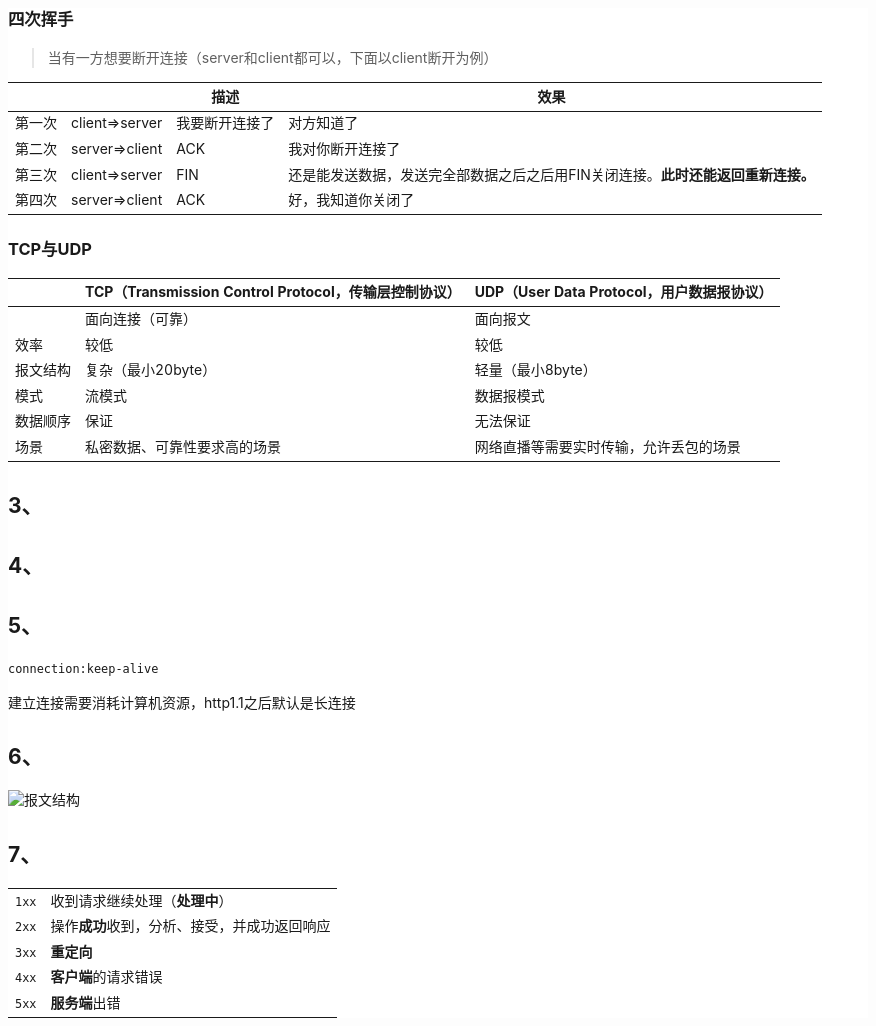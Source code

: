 ### 四次挥手

> 当有一方想要断开连接（server和client都可以，下面以client断开为例）


|        |                | 描述           | 效果                                                         |
| ------ | -------------- | -------------- | ------------------------------------------------------------ |
| 第一次 | client=>server | 我要断开连接了 | 对方知道了                                                   |
| 第二次 | server=>client | ACK            | 我对你断开连接了                                             |
| 第三次 | client=>server | FIN            | 还是能发送数据，发送完全部数据之后之后用FIN关闭连接。**此时还能返回重新连接。** |
| 第四次 | server=>client | ACK            | 好，我知道你关闭了                                           |

### TCP与UDP

|          | TCP（Transmission Control Protocol，传输层控制协议） | UDP（User Data Protocol，用户数据报协议） |
| -------- | ---------------------------------------------------- | ----------------------------------------- |
|          | 面向连接（可靠）                                     | 面向报文                                  |
| 效率     | 较低                                                 | 较低                                      |
| 报文结构 | 复杂（最小20byte）                                   | 轻量（最小8byte）                         |
| 模式     | 流模式                                               | 数据报模式                                |
| 数据顺序 | 保证                                                 | 无法保证                                  |
| 场景     | 私密数据、可靠性要求高的场景                         | 网络直播等需要实时传输，允许丢包的场景    |

## 3、

## 4、

## 5、

`connection:keep-alive`

建立连接需要消耗计算机资源，http1.1之后默认是长连接

## 6、

![报文结构](https://zoulam-pic-repo.oss-cn-beijing.aliyuncs.com/img/image-20201001194555405.png)

## 7、

|       |                                              |
| ----- | -------------------------------------------- |
| `1xx` | 收到请求继续处理（**处理中**）               |
| `2xx` | 操作**成功**收到，分析、接受，并成功返回响应 |
| `3xx` | **重定向**                                   |
| `4xx` | **客户端**的请求错误                         |
| `5xx` | **服务端**出错                               |
